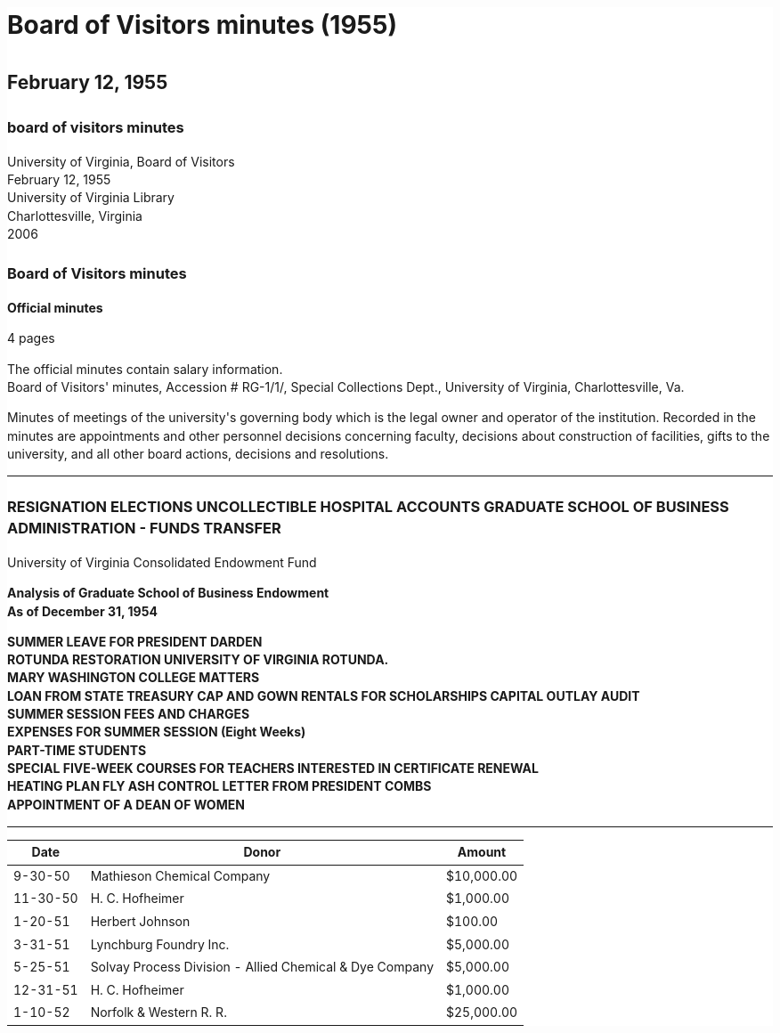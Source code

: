</script>

# Board of Visitors minutes (1955)

## February 12, 1955

### board of visitors minutes

University of Virginia, Board of Visitors\
February 12, 1955\
University of Virginia Library\
Charlottesville, Virginia\
2006

### Board of Visitors minutes

**Official minutes**

4 pages

The official minutes contain salary information.\
Board of Visitors' minutes, Accession # RG-1/1/, Special Collections Dept., University of Virginia, Charlottesville, Va.

Minutes of meetings of the university's governing body which is the legal owner and operator of the institution. Recorded in the minutes are appointments and other personnel decisions concerning faculty, decisions about construction of facilities, gifts to the university, and all other board actions, decisions and resolutions.

***

### RESIGNATION ELECTIONS UNCOLLECTIBLE HOSPITAL ACCOUNTS GRADUATE SCHOOL OF BUSINESS ADMINISTRATION - FUNDS TRANSFER

University of Virginia Consolidated Endowment Fund

**Analysis of Graduate School of Business Endowment**\
**As of December 31, 1954**

**SUMMER LEAVE FOR PRESIDENT DARDEN**\
**ROTUNDA RESTORATION UNIVERSITY OF VIRGINIA ROTUNDA.**\
**MARY WASHINGTON COLLEGE MATTERS**\
**LOAN FROM STATE TREASURY CAP AND GOWN RENTALS FOR SCHOLARSHIPS CAPITAL OUTLAY AUDIT**\
**SUMMER SESSION FEES AND CHARGES**\
**EXPENSES FOR SUMMER SESSION (Eight Weeks)**\
**PART-TIME STUDENTS**\
**SPECIAL FIVE-WEEK COURSES FOR TEACHERS INTERESTED IN CERTIFICATE RENEWAL**\
**HEATING PLAN FLY ASH CONTROL LETTER FROM PRESIDENT COMBS**\
**APPOINTMENT OF A DEAN OF WOMEN**

***

| Date       | Donor                                 | Amount       |
|------------|---------------------------------------|--------------|
| 9-30-50    | Mathieson Chemical Company            | $10,000.00   |
| 11-30-50   | H. C. Hofheimer                       | $1,000.00    |
| 1-20-51    | Herbert Johnson                       | $100.00      |
| 3-31-51    | Lynchburg Foundry Inc.               | $5,000.00    |
| 5-25-51    | Solvay Process Division - Allied Chemical & Dye Company | $5,000.00    |
| 12-31-51   | H. C. Hofheimer                       | $1,000.00    |
| 1-10-52    | Norfolk & Western R. R.              | $25,000.00   |